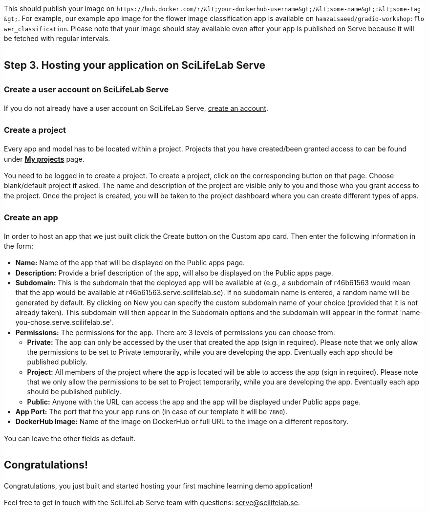 This should publish your image on `https://hub.docker.com/r/&lt;your-dockerhub-username&gt;/&lt;some-name&gt;:&lt;some-tag&gt;`. For example, our example app image for the flower image classification app is available on `hamzaisaeed/gradio-workshop:flower_classification`. Please note that your image should stay available even after your app is published on Serve because it will be fetched with regular intervals.

## Step 3. Hosting your application on SciLifeLab Serve

### Create a user account on SciLifeLab Serve

If you do not already have a user account on SciLifeLab Serve, [create an account](https://serve.scilifelab.se/signup/).

### Create a project

Every app and model has to be located within a project. Projects that you have created/been granted access to can be found under **[My projects](https://serve.scilifelab.se/projects/)** page.

You need to be logged in to create a project. To create a project, click on the corresponding button on that page. Choose blank/default project if asked. The name and description of the project are visible only to you and those who you grant access to the project. Once the project is created, you will be taken to the project dashboard where you can create different types of apps.

### Create an app

In order to host an app that we just built click the Create button on the Custom app card. Then enter the following information in the form:

* **Name:** Name of the app that will be displayed on the Public apps page.
* **Description:** Provide a brief description of the app, will also be displayed on the Public apps page.
* **Subdomain:** This is the subdomain that the deployed app will be available at (e.g., a subdomain of r46b61563 would mean that the app would be available at r46b61563.serve.scilifelab.se). If no subdomain name is entered, a random name will be generated by default. By clicking on New you can specify the custom subdomain name of your choice (provided that it is not already taken). This subdomain will then appear in the Subdomain options and the subdomain will appear in the format 'name-you-chose.serve.scilifelab.se'.
* **Permissions:** The permissions for the app. There are 3 levels of permissions you can choose from:
  - **Private:** The app can only be accessed by the user that created the app (sign in required). Please note that we only allow the permissions to be set to Private temporarily, while you are developing the app. Eventually each app should be published publicly.
  - **Project:** All members of the project where the app is located will be able to access the app (sign in required). Please note that we only allow the permissions to be set to Project temporarily, while you are developing the app. Eventually each app should be published publicly.
  - **Public:** Anyone with the URL can access the app and the app will be displayed under Public apps page.
* **App Port:** The port that the your app runs on (in case of our template it will be `7860`).
* **DockerHub Image:** Name of the image on DockerHub or full URL to the image on a different repository.

You can leave the other fields as default.

## Congratulations!

Congratulations, you just built and started hosting your first machine learning demo application!

Feel free to get in touch with the SciLifeLab Serve team with questions: serve@scilifelab.se.
